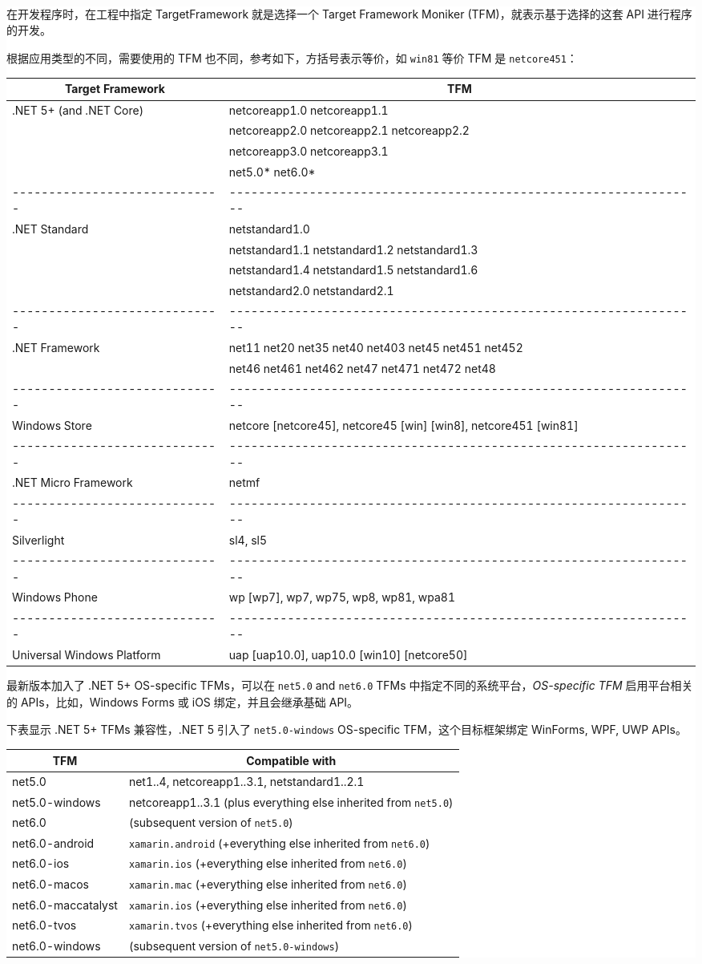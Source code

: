 在开发程序时，在工程中指定 TargetFramework 就是选择一个 Target Framework Moniker (TFM)，就表示基于选择的这套 API 进行程序的开发。

根据应用类型的不同，需要使用的 TFM 也不同，参考如下，方括号表示等价，如 `win81` 等价 TFM 是 `netcore451`：

| Target Framework            | TFM                                                             |
|-----------------------------|-----------------------------------------------------------------|
| .NET 5+ (and .NET Core)     | netcoreapp1.0  netcoreapp1.1                                    |
|                             | netcoreapp2.0  netcoreapp2.1  netcoreapp2.2                     |
|                             | netcoreapp3.0  netcoreapp3.1                                    |
|                             | net5.0*        net6.0*                                          |
|-----------------------------|-----------------------------------------------------------------|
| .NET Standard               | netstandard1.0                                                  |
|                             | netstandard1.1  netstandard1.2  netstandard1.3                  |
|                             | netstandard1.4  netstandard1.5  netstandard1.6                  |
|                             | netstandard2.0  netstandard2.1                                  |
|-----------------------------|-----------------------------------------------------------------|
| .NET Framework              | net11  net20   net35  net40  net403  net45  net451  net452      |
|                             | net46  net461  net462 net47  net471  net472  net48              |
|-----------------------------|-----------------------------------------------------------------|
| Windows Store               | netcore [netcore45], netcore45 [win] [win8], netcore451 [win81] |
|-----------------------------|-----------------------------------------------------------------|
| .NET Micro Framework        | netmf                                                           |
|-----------------------------|-----------------------------------------------------------------|
| Silverlight                 | sl4, sl5                                                        |
|-----------------------------|-----------------------------------------------------------------|
| Windows Phone               | wp [wp7], wp7, wp75, wp8, wp81, wpa81                           |
|-----------------------------|-----------------------------------------------------------------|
| Universal Windows Platform  | uap [uap10.0], uap10.0 [win10] [netcore50]                      |

最新版本加入了 .NET 5+ OS-specific TFMs，可以在 `net5.0` and `net6.0` TFMs 中指定不同的系统平台，*OS-specific TFM* 启用平台相关的 APIs，比如，Windows Forms 或 iOS 绑定，并且会继承基础 API。

下表显示 .NET 5+ TFMs 兼容性，.NET 5 引入了 `net5.0-windows` OS-specific TFM，这个目标框架绑定 WinForms, WPF, UWP APIs。

|        TFM         |                         Compatible with                         |
|--------------------|-----------------------------------------------------------------|
| net5.0             | net1..4, netcoreapp1..3.1, netstandard1..2.1                    |
| net5.0-windows     | netcoreapp1..3.1 (plus everything else inherited from `net5.0`) |
| net6.0             | (subsequent version of `net5.0`)                                |
| net6.0-android     | `xamarin.android` (+everything else inherited from `net6.0`)    |
| net6.0-ios         | `xamarin.ios` (+everything else inherited from `net6.0`)        |
| net6.0-macos       | `xamarin.mac` (+everything else inherited from `net6.0`)        |
| net6.0-maccatalyst | `xamarin.ios` (+everything else inherited from `net6.0`)        |
| net6.0-tvos        | `xamarin.tvos` (+everything else inherited from `net6.0`)       |
| net6.0-windows     | (subsequent version of `net5.0-windows`)                        |
